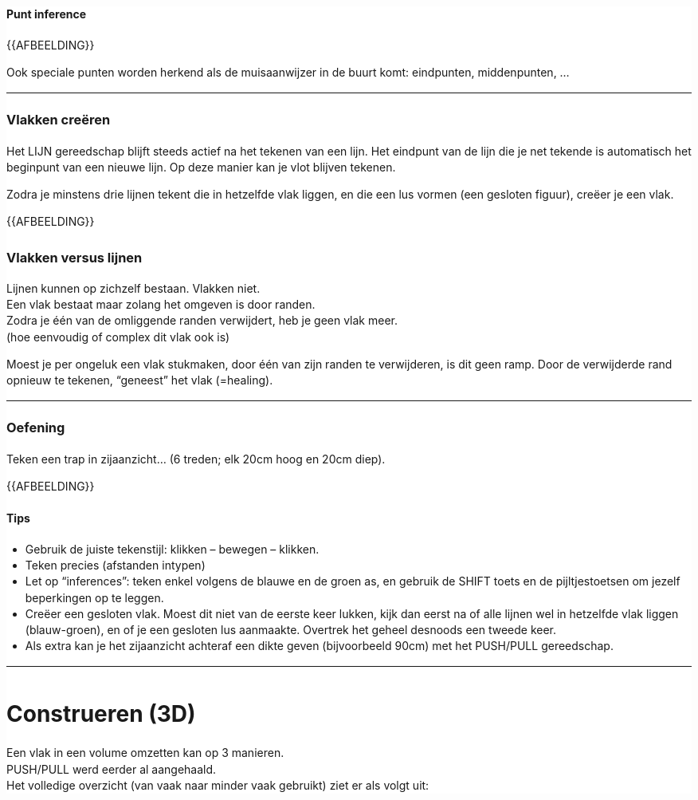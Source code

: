 #### Punt inference

{{AFBEELDING}}
 
Ook speciale punten worden herkend als de muisaanwijzer in de buurt komt:
eindpunten, middenpunten, …

---

### Vlakken creëren

Het LIJN gereedschap blijft steeds actief na het tekenen van een lijn.  Het eindpunt van de lijn die je net tekende is automatisch het beginpunt van een nieuwe lijn.  Op deze manier kan je vlot blijven tekenen.  

Zodra je minstens drie lijnen tekent die in hetzelfde vlak liggen, en die een lus vormen (een gesloten figuur), creëer je een vlak.

{{AFBEELDING}}
 
### Vlakken versus lijnen

Lijnen kunnen op zichzelf bestaan.  Vlakken niet.  
Een vlak bestaat maar zolang het omgeven is door randen.  
Zodra je één van de omliggende randen verwijdert, heb je geen vlak meer.  
(hoe eenvoudig of complex dit vlak ook is)  

Moest je per ongeluk een vlak stukmaken, door één van zijn randen te verwijderen, is dit geen ramp.  Door de verwijderde rand opnieuw te tekenen, “geneest” het vlak (=healing).
 
---

### Oefening
Teken een trap in zijaanzicht… (6 treden; elk 20cm hoog en 20cm diep).

{{AFBEELDING}}
 
#### Tips
* Gebruik de juiste tekenstijl: klikken – bewegen – klikken.
* Teken precies (afstanden intypen)
* Let op “inferences”: teken enkel volgens de blauwe en de groen as,
en gebruik de SHIFT toets en de pijltjestoetsen om jezelf beperkingen op te leggen.
* Creëer een gesloten vlak.  Moest dit niet van de eerste keer lukken, kijk dan eerst na of alle lijnen wel in hetzelfde vlak liggen (blauw-groen), en of je een gesloten lus aanmaakte.
Overtrek het geheel desnoods een tweede keer.
* Als extra kan je het zijaanzicht achteraf een dikte geven (bijvoorbeeld 90cm) met het PUSH/PULL gereedschap.

---

# Construeren (3D)

Een vlak in een volume omzetten kan op 3 manieren.  
PUSH/PULL werd eerder al aangehaald.  
Het volledige overzicht (van vaak naar minder vaak gebruikt) ziet er als volgt uit:
